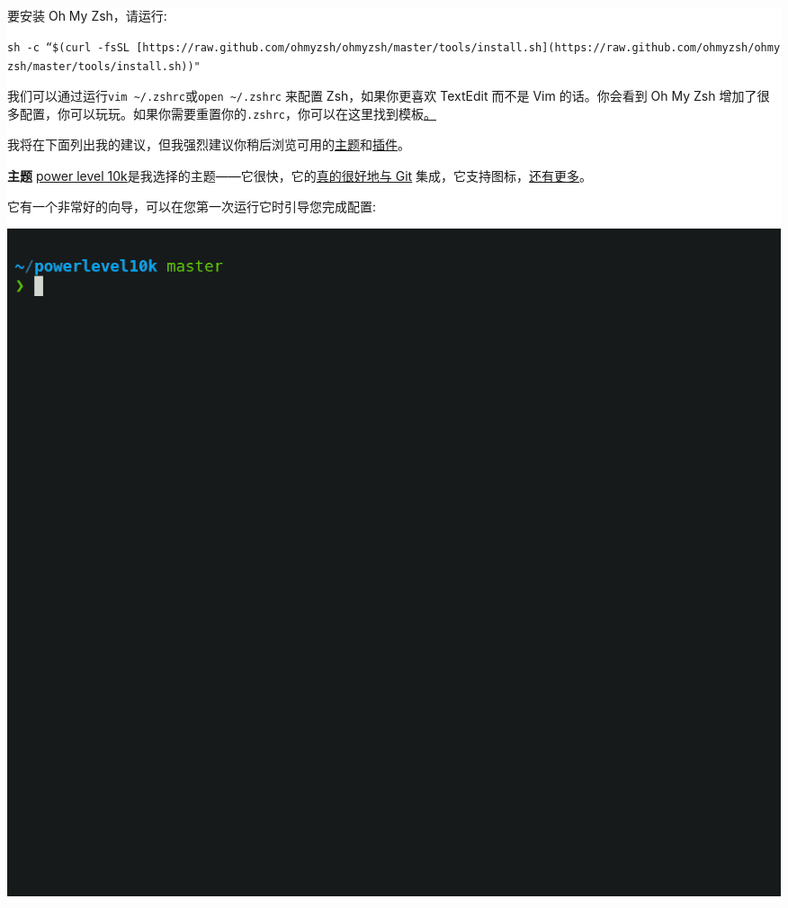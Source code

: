 要安装 Oh My Zsh，请运行:

```
sh -c “$(curl -fsSL [https://raw.github.com/ohmyzsh/ohmyzsh/master/tools/install.sh](https://raw.github.com/ohmyzsh/ohmyzsh/master/tools/install.sh))"
```

我们可以通过运行`vim ~/.zshrc`或`open ~/.zshrc` 来配置 Zsh，如果你更喜欢 TextEdit 而不是 Vim 的话。你会看到 Oh My Zsh 增加了很多配置，你可以玩玩。如果你需要重置你的`.zshrc`，你可以在这里找到模板[。](https://github.com/ohmyzsh/ohmyzsh/blob/master/templates/zshrc.zsh-template)

我将在下面列出我的建议，但我强烈建议你稍后浏览可用的[主题](https://github.com/ohmyzsh/ohmyzsh/wiki/Plugins)和[插件](https://github.com/ohmyzsh/ohmyzsh/wiki/Plugins)。

**主题** [power level 10k](https://github.com/romkatv/powerlevel10k)是我选择的主题——它很快，它的[真的很好地与 Git](https://github.com/romkatv/powerlevel10k#what-do-different-symbols-in-git-status-mean) 集成，它支持图标，[还有更多](https://github.com/romkatv/powerlevel10k#features)。

它有一个非常好的向导，可以在您第一次运行它时引导您完成配置:

![](img/48a05a34980503b30819ee37b7945413.png)
